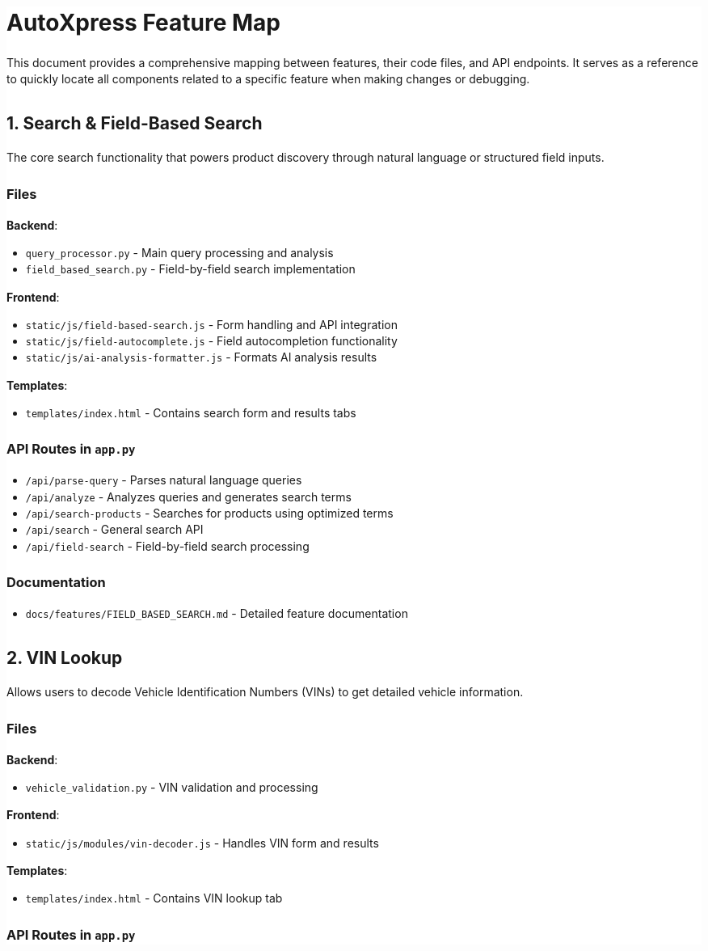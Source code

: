# AutoXpress Feature Map

This document provides a comprehensive mapping between features, their code files, and API endpoints. It serves as a reference to quickly locate all components related to a specific feature when making changes or debugging.

## 1. Search & Field-Based Search

The core search functionality that powers product discovery through natural language or structured field inputs.

### Files

**Backend**:
- `query_processor.py` - Main query processing and analysis
- `field_based_search.py` - Field-by-field search implementation

**Frontend**:
- `static/js/field-based-search.js` - Form handling and API integration
- `static/js/field-autocomplete.js` - Field autocompletion functionality
- `static/js/ai-analysis-formatter.js` - Formats AI analysis results

**Templates**:
- `templates/index.html` - Contains search form and results tabs

### API Routes in `app.py`

- `/api/parse-query` - Parses natural language queries
- `/api/analyze` - Analyzes queries and generates search terms
- `/api/search-products` - Searches for products using optimized terms
- `/api/search` - General search API
- `/api/field-search` - Field-by-field search processing

### Documentation

- `docs/features/FIELD_BASED_SEARCH.md` - Detailed feature documentation

## 2. VIN Lookup

Allows users to decode Vehicle Identification Numbers (VINs) to get detailed vehicle information.

### Files

**Backend**:
- `vehicle_validation.py` - VIN validation and processing

**Frontend**:
- `static/js/modules/vin-decoder.js` - Handles VIN form and results

**Templates**:
- `templates/index.html` - Contains VIN lookup tab

### API Routes in `app.py`
